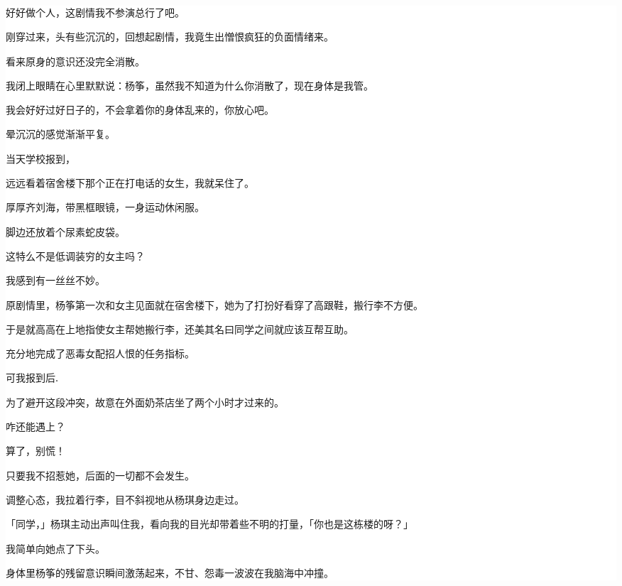 
好好做个人，这剧情我不参演总行了吧。


刚穿过来，头有些沉沉的，回想起剧情，我竟生出憎恨疯狂的负面情绪来。


看来原身的意识还没完全消散。


我闭上眼睛在心里默默说：杨筝，虽然我不知道为什么你消散了，现在身体是我管。


我会好好过好日子的，不会拿着你的身体乱来的，你放心吧。


晕沉沉的感觉渐渐平复。


当天学校报到，


远远看着宿舍楼下那个正在打电话的女生，我就呆住了。


厚厚齐刘海，带黑框眼镜，一身运动休闲服。


脚边还放着个尿素蛇皮袋。


这特么不是低调装穷的女主吗？


我感到有一丝丝不妙。


原剧情里，杨筝第一次和女主见面就在宿舍楼下，她为了打扮好看穿了高跟鞋，搬行李不方便。


于是就高高在上地指使女主帮她搬行李，还美其名曰同学之间就应该互帮互助。


充分地完成了恶毒女配招人恨的任务指标。


可我报到后.


为了避开这段冲突，故意在外面奶茶店坐了两个小时才过来的。


咋还能遇上？


算了，别慌！


只要我不招惹她，后面的一切都不会发生。


调整心态，我拉着行李，目不斜视地从杨琪身边走过。


「同学，」杨琪主动出声叫住我，看向我的目光却带着些不明的打量，「你也是这栋楼的呀？」


我简单向她点了下头。


身体里杨筝的残留意识瞬间激荡起来，不甘、怨毒一波波在我脑海中冲撞。


